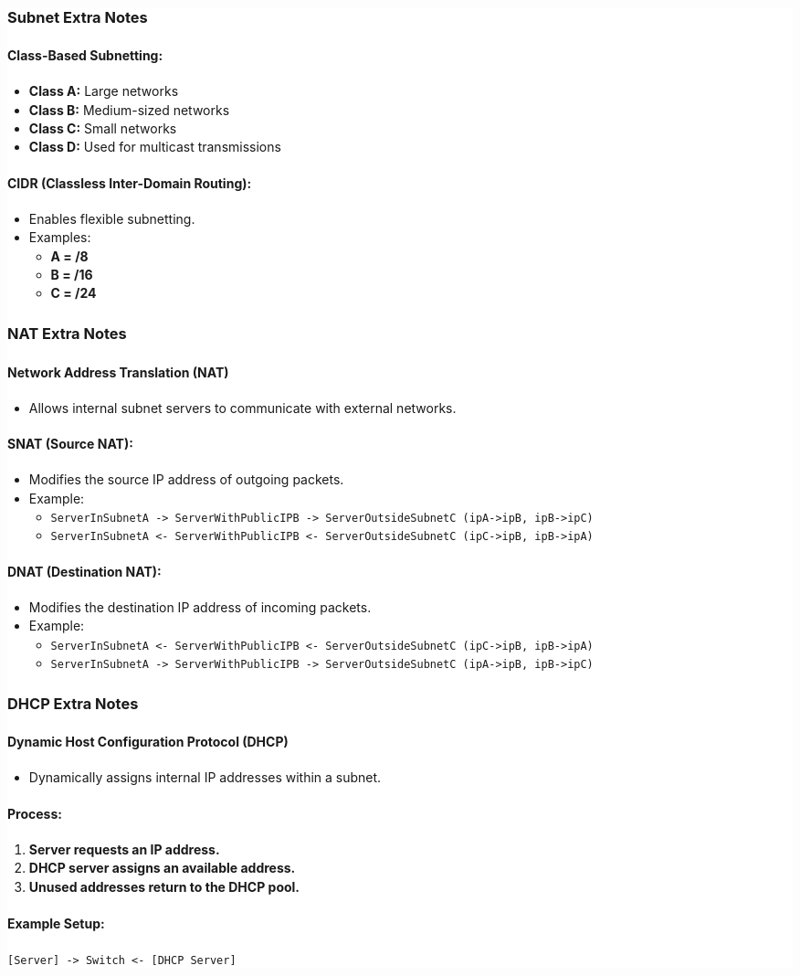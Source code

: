 ### **Subnet Extra Notes**

#### **Class-Based Subnetting:**

- **Class A:** Large networks
- **Class B:** Medium-sized networks
- **Class C:** Small networks
- **Class D:** Used for multicast transmissions

#### **CIDR (Classless Inter-Domain Routing):**

- Enables flexible subnetting.
- Examples:
  - **A = /8**
  - **B = /16**
  - **C = /24**

### **NAT Extra Notes**

#### **Network Address Translation (NAT)**

- Allows internal subnet servers to communicate with external networks.

#### **SNAT (Source NAT):**

- Modifies the source IP address of outgoing packets.
- Example:
  - `ServerInSubnetA -> ServerWithPublicIPB -> ServerOutsideSubnetC (ipA->ipB, ipB->ipC)`
  - `ServerInSubnetA <- ServerWithPublicIPB <- ServerOutsideSubnetC (ipC->ipB, ipB->ipA)`

#### **DNAT (Destination NAT):**

- Modifies the destination IP address of incoming packets.
- Example:
  - `ServerInSubnetA <- ServerWithPublicIPB <- ServerOutsideSubnetC (ipC->ipB, ipB->ipA)`
  - `ServerInSubnetA -> ServerWithPublicIPB -> ServerOutsideSubnetC (ipA->ipB, ipB->ipC)`

### **DHCP Extra Notes**

#### **Dynamic Host Configuration Protocol (DHCP)**

- Dynamically assigns internal IP addresses within a subnet.

#### **Process:**

1. **Server requests an IP address.**
2. **DHCP server assigns an available address.**
3. **Unused addresses return to the DHCP pool.**

#### **Example Setup:**

```
[Server] -> Switch <- [DHCP Server]
```
